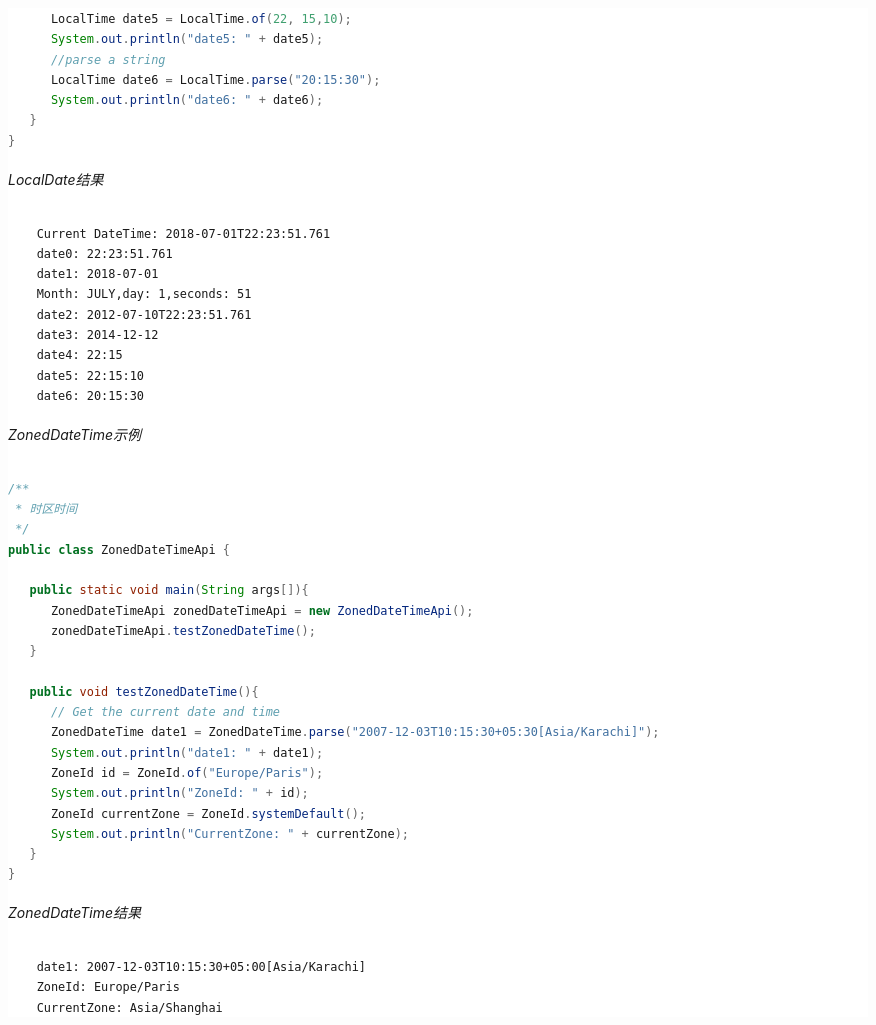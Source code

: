 ```java
      LocalTime date5 = LocalTime.of(22, 15,10);
      System.out.println("date5: " + date5);
      //parse a string
      LocalTime date6 = LocalTime.parse("20:15:30");
      System.out.println("date6: " + date6);
   }
}
```

###### LocalDate结果

``` shell
    Current DateTime: 2018-07-01T22:23:51.761
    date0: 22:23:51.761
    date1: 2018-07-01
    Month: JULY,day: 1,seconds: 51
    date2: 2012-07-10T22:23:51.761
    date3: 2014-12-12
    date4: 22:15
    date5: 22:15:10
    date6: 20:15:30
```

###### ZonedDateTime示例

```java
/**
 * 时区时间
 */
public class ZonedDateTimeApi {

   public static void main(String args[]){
      ZonedDateTimeApi zonedDateTimeApi = new ZonedDateTimeApi();
      zonedDateTimeApi.testZonedDateTime();
   }

   public void testZonedDateTime(){
      // Get the current date and time
      ZonedDateTime date1 = ZonedDateTime.parse("2007-12-03T10:15:30+05:30[Asia/Karachi]");
      System.out.println("date1: " + date1);
      ZoneId id = ZoneId.of("Europe/Paris");
      System.out.println("ZoneId: " + id);
      ZoneId currentZone = ZoneId.systemDefault();
      System.out.println("CurrentZone: " + currentZone);
   }
}
```

###### ZonedDateTime结果

```text
    date1: 2007-12-03T10:15:30+05:00[Asia/Karachi]
    ZoneId: Europe/Paris
    CurrentZone: Asia/Shanghai
```
